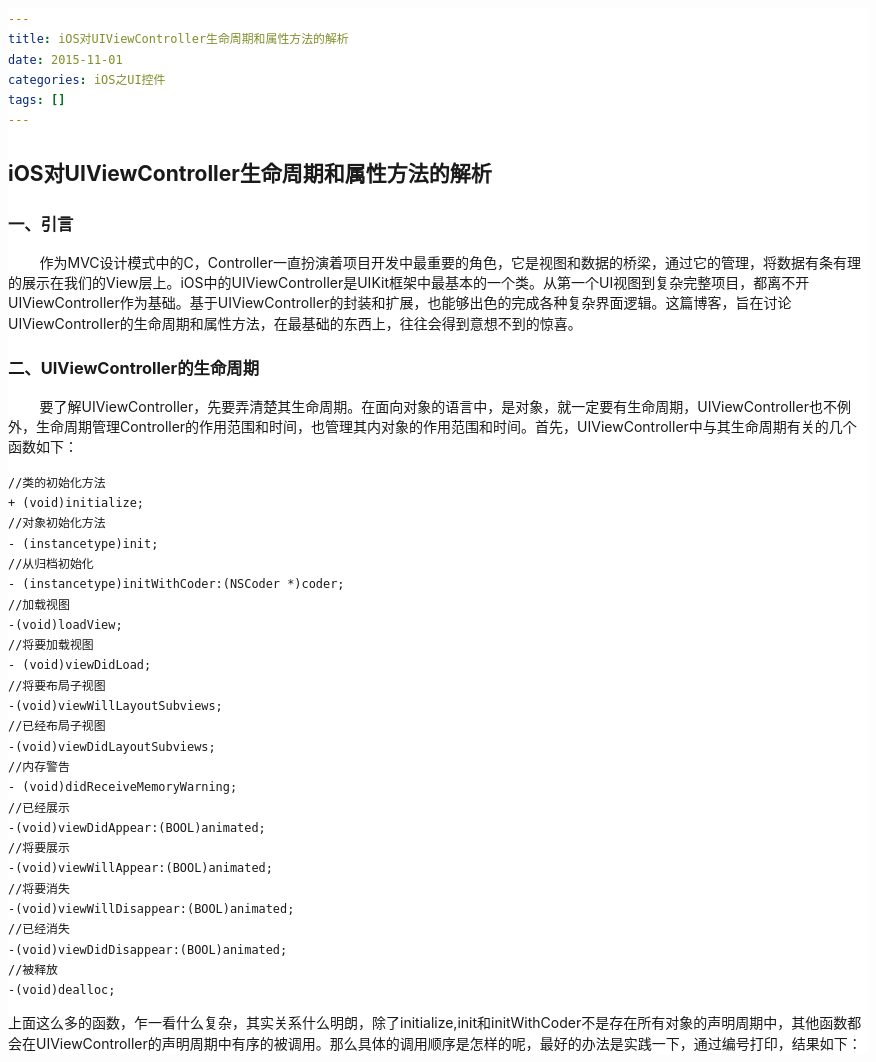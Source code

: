 ```yaml
---
title: iOS对UIViewController生命周期和属性方法的解析
date: 2015-11-01
categories: iOS之UI控件
tags: []
---
```

## iOS对UIViewController生命周期和属性方法的解析

### 一、引言

        作为MVC设计模式中的C，Controller一直扮演着项目开发中最重要的角色，它是视图和数据的桥梁，通过它的管理，将数据有条有理的展示在我们的View层上。iOS中的UIViewController是UIKit框架中最基本的一个类。从第一个UI视图到复杂完整项目，都离不开UIViewController作为基础。基于UIViewController的封装和扩展，也能够出色的完成各种复杂界面逻辑。这篇博客，旨在讨论UIViewController的生命周期和属性方法，在最基础的东西上，往往会得到意想不到的惊喜。

### 二、UIViewController的生命周期

        要了解UIViewController，先要弄清楚其生命周期。在面向对象的语言中，是对象，就一定要有生命周期，UIViewController也不例外，生命周期管理Controller的作用范围和时间，也管理其内对象的作用范围和时间。首先，UIViewController中与其生命周期有关的几个函数如下：

```
//类的初始化方法
+ (void)initialize;
//对象初始化方法
- (instancetype)init;
//从归档初始化
- (instancetype)initWithCoder:(NSCoder *)coder;
//加载视图
-(void)loadView;
//将要加载视图
- (void)viewDidLoad;
//将要布局子视图
-(void)viewWillLayoutSubviews;
//已经布局子视图
-(void)viewDidLayoutSubviews;
//内存警告
- (void)didReceiveMemoryWarning;
//已经展示
-(void)viewDidAppear:(BOOL)animated;
//将要展示
-(void)viewWillAppear:(BOOL)animated;
//将要消失
-(void)viewWillDisappear:(BOOL)animated;
//已经消失
-(void)viewDidDisappear:(BOOL)animated;
//被释放
-(void)dealloc;
```

上面这么多的函数，乍一看什么复杂，其实关系什么明朗，除了initialize,init和initWithCoder不是存在所有对象的声明周期中，其他函数都会在UIViewController的声明周期中有序的被调用。那么具体的调用顺序是怎样的呢，最好的办法是实践一下，通过编号打印，结果如下：
